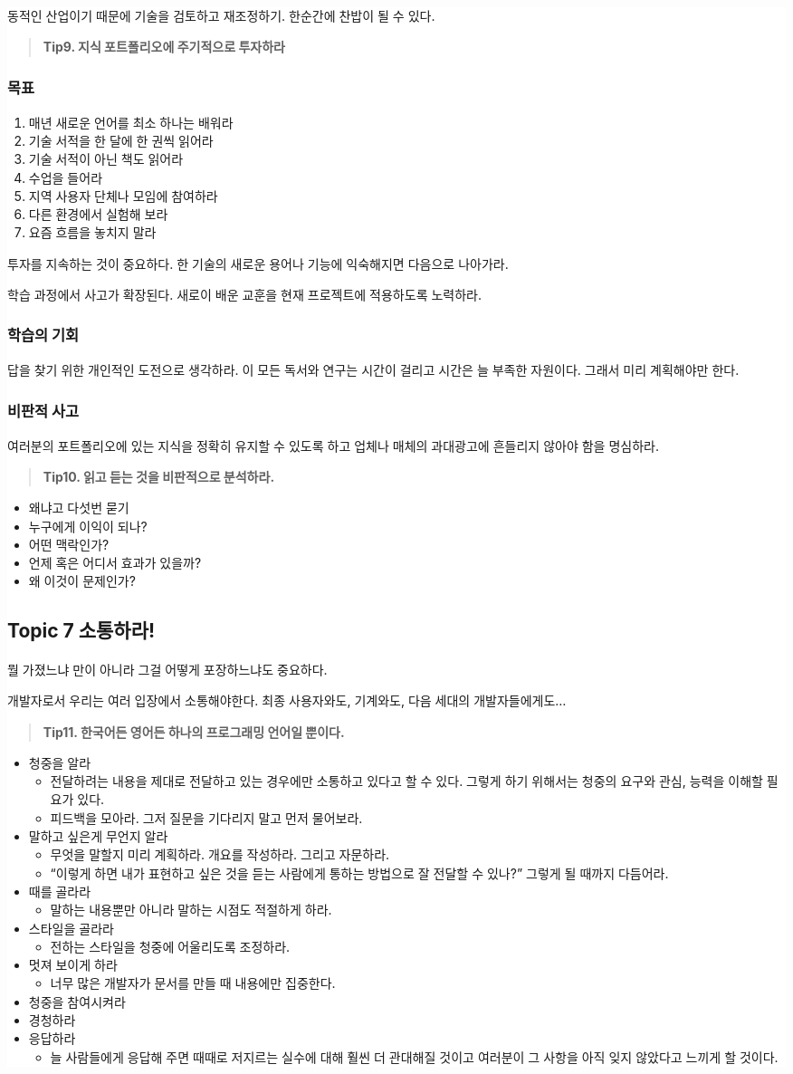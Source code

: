 동적인 산업이기 때문에 기술을 검토하고 재조정하기. 한순간에 찬밥이 될 수 있다.

> **Tip9. 지식 포트폴리오에 주기적으로 투자하라**
> 

### 목표

1. 매년 새로운 언어를 최소 하나는 배워라
2. 기술 서적을 한 달에 한 권씩 읽어라
3. 기술 서적이 아닌 책도 읽어라
4. 수업을 들어라
5. 지역 사용자 단체나 모임에 참여하라
6. 다른 환경에서 실험해 보라
7. 요즘 흐름을 놓치지 말라

투자를 지속하는 것이 중요하다. 한 기술의 새로운 용어나 기능에 익숙해지면 다음으로 나아가라.

학습 과정에서 사고가 확장된다. 새로이 배운 교훈을 현재 프로젝트에 적용하도록 노력하라.

### 학습의 기회

답을 찾기 위한 개인적인 도전으로 생각하라. 이 모든 독서와 연구는 시간이 걸리고 시간은 늘 부족한 자원이다. 그래서 미리 계획해야만 한다.

### 비판적 사고

여러분의 포트폴리오에 있는 지식을 정확히 유지할 수 있도록 하고 업체나 매체의 과대광고에 흔들리지 않아야 함을 명심하라.

> **Tip10. 읽고 듣는 것을 비판적으로 분석하라.**
> 
- 왜냐고 다섯번 묻기
- 누구에게 이익이 되나?
- 어떤 맥락인가?
- 언제 혹은 어디서 효과가 있을까?
- 왜 이것이 문제인가?

## Topic 7 소통하라!

뭘 가졌느냐 만이 아니라 그걸 어떻게 포장하느냐도 중요하다.

개발자로서 우리는 여러 입장에서 소통해야한다. 최종 사용자와도, 기계와도, 다음 세대의 개발자들에게도…

> **Tip11. 한국어든 영어든 하나의 프로그래밍 언어일 뿐이다.**
> 
- 청중을 알라
    - 전달하려는 내용을 제대로 전달하고 있는 경우에만 소통하고 있다고 할 수 있다. 그렇게 하기 위해서는 청중의 요구와 관심, 능력을 이해할 필요가 있다.
    - 피드백을 모아라. 그저 질문을 기다리지 말고 먼저 물어보라.
- 말하고 싶은게 무언지 알라
    - 무엇을 말할지 미리 계획하라. 개요를 작성하라. 그리고 자문하라.
    - “이렇게 하면 내가 표현하고 싶은 것을 듣는 사람에게 통하는 방법으로 잘 전달할 수 있나?” 그렇게 될 때까지 다듬어라.
- 때를 골라라
    - 말하는 내용뿐만 아니라 말하는 시점도 적절하게 하라.
- 스타일을 골라라
    - 전하는 스타일을 청중에 어울리도록 조정하라.
- 멋져 보이게 하라
    - 너무 많은 개발자가 문서를 만들 때 내용에만 집중한다.
- 청중을 참여시켜라
- 경청하라
- 응답하라
    - 늘 사람들에게 응답해 주면 때때로 저지르는 실수에 대해 훨씬 더 관대해질 것이고 여러분이 그 사항을 아직 잊지 않았다고 느끼게 할 것이다.
    